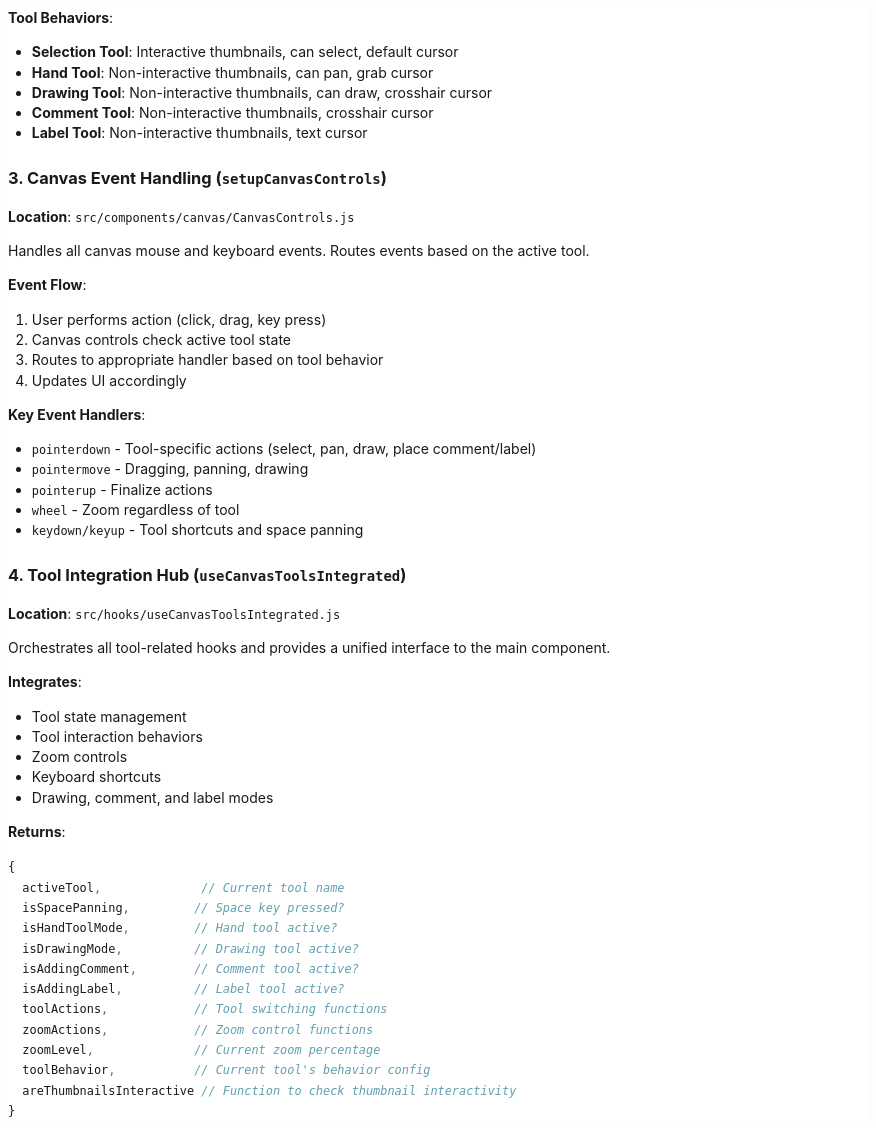 **Tool Behaviors**:
- **Selection Tool**: Interactive thumbnails, can select, default cursor
- **Hand Tool**: Non-interactive thumbnails, can pan, grab cursor
- **Drawing Tool**: Non-interactive thumbnails, can draw, crosshair cursor
- **Comment Tool**: Non-interactive thumbnails, crosshair cursor
- **Label Tool**: Non-interactive thumbnails, text cursor

### 3. Canvas Event Handling (`setupCanvasControls`)

**Location**: `src/components/canvas/CanvasControls.js`

Handles all canvas mouse and keyboard events. Routes events based on the active tool.

**Event Flow**:
1. User performs action (click, drag, key press)
2. Canvas controls check active tool state
3. Routes to appropriate handler based on tool behavior
4. Updates UI accordingly

**Key Event Handlers**:
- `pointerdown` - Tool-specific actions (select, pan, draw, place comment/label)
- `pointermove` - Dragging, panning, drawing
- `pointerup` - Finalize actions
- `wheel` - Zoom regardless of tool
- `keydown/keyup` - Tool shortcuts and space panning

### 4. Tool Integration Hub (`useCanvasToolsIntegrated`)

**Location**: `src/hooks/useCanvasToolsIntegrated.js`

Orchestrates all tool-related hooks and provides a unified interface to the main component.

**Integrates**:
- Tool state management
- Tool interaction behaviors
- Zoom controls
- Keyboard shortcuts
- Drawing, comment, and label modes

**Returns**:
```javascript
{
  activeTool,              // Current tool name
  isSpacePanning,         // Space key pressed?
  isHandToolMode,         // Hand tool active?
  isDrawingMode,          // Drawing tool active?
  isAddingComment,        // Comment tool active?
  isAddingLabel,          // Label tool active?
  toolActions,            // Tool switching functions
  zoomActions,            // Zoom control functions
  zoomLevel,              // Current zoom percentage
  toolBehavior,           // Current tool's behavior config
  areThumbnailsInteractive // Function to check thumbnail interactivity
}
```
